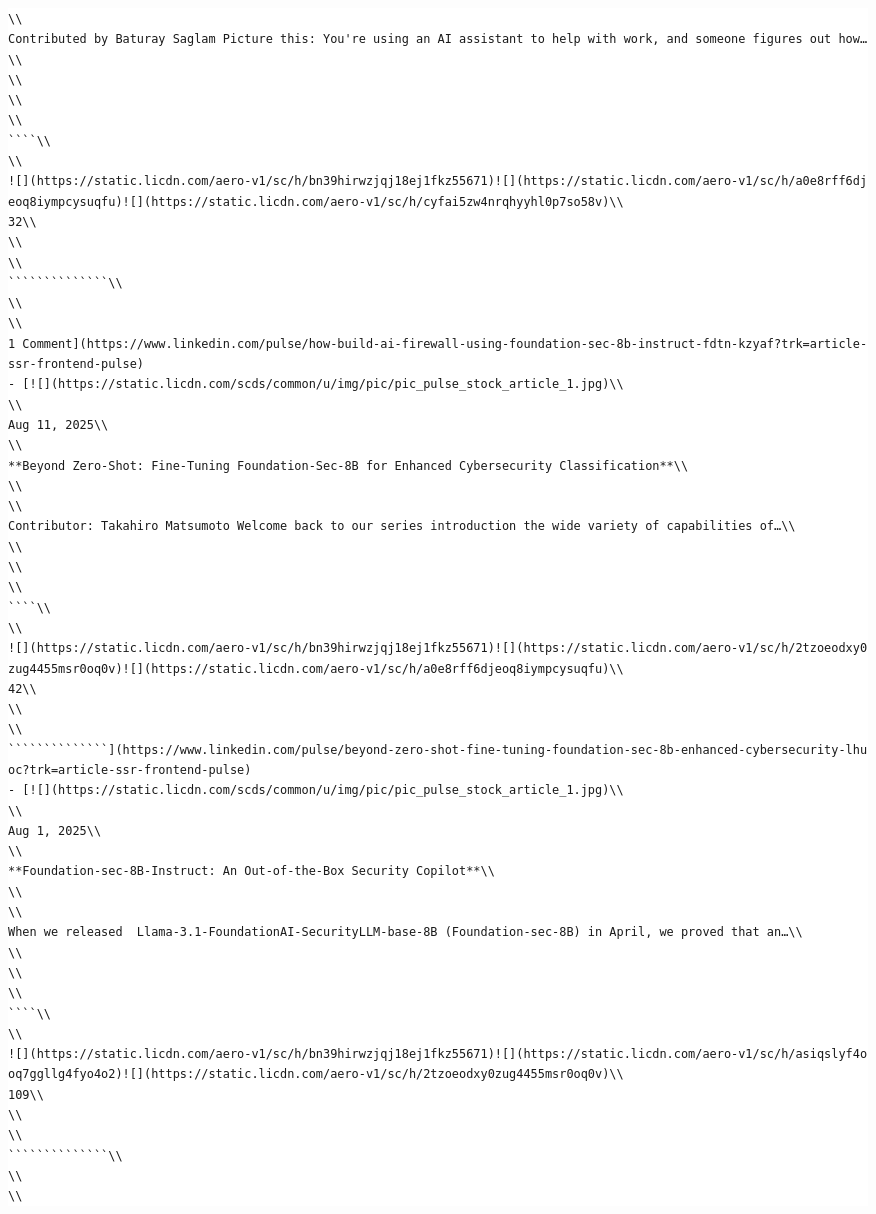 ````````
\\
Contributed by Baturay Saglam Picture this: You're using an AI assistant to help with work, and someone figures out how…\\
\\
\\
\\
````\\
\\
![](https://static.licdn.com/aero-v1/sc/h/bn39hirwzjqj18ej1fkz55671)![](https://static.licdn.com/aero-v1/sc/h/a0e8rff6djeoq8iympcysuqfu)![](https://static.licdn.com/aero-v1/sc/h/cyfai5zw4nrqhyyhl0p7so58v)\\
32\\
\\
\\
``````````````\\
\\
\\
1 Comment](https://www.linkedin.com/pulse/how-build-ai-firewall-using-foundation-sec-8b-instruct-fdtn-kzyaf?trk=article-ssr-frontend-pulse)
- [![](https://static.licdn.com/scds/common/u/img/pic/pic_pulse_stock_article_1.jpg)\\
\\
Aug 11, 2025\\
\\
**Beyond Zero-Shot: Fine-Tuning Foundation-Sec-8B for Enhanced Cybersecurity Classification**\\
\\
\\
Contributor: Takahiro Matsumoto Welcome back to our series introduction the wide variety of capabilities of…\\
\\
\\
\\
````\\
\\
![](https://static.licdn.com/aero-v1/sc/h/bn39hirwzjqj18ej1fkz55671)![](https://static.licdn.com/aero-v1/sc/h/2tzoeodxy0zug4455msr0oq0v)![](https://static.licdn.com/aero-v1/sc/h/a0e8rff6djeoq8iympcysuqfu)\\
42\\
\\
\\
``````````````](https://www.linkedin.com/pulse/beyond-zero-shot-fine-tuning-foundation-sec-8b-enhanced-cybersecurity-lhuoc?trk=article-ssr-frontend-pulse)
- [![](https://static.licdn.com/scds/common/u/img/pic/pic_pulse_stock_article_1.jpg)\\
\\
Aug 1, 2025\\
\\
**Foundation-sec-8B-Instruct: An Out-of-the-Box Security Copilot**\\
\\
\\
When we released  Llama-3.1-FoundationAI-SecurityLLM-base-8B (Foundation-sec-8B) in April, we proved that an…\\
\\
\\
\\
````\\
\\
![](https://static.licdn.com/aero-v1/sc/h/bn39hirwzjqj18ej1fkz55671)![](https://static.licdn.com/aero-v1/sc/h/asiqslyf4ooq7ggllg4fyo4o2)![](https://static.licdn.com/aero-v1/sc/h/2tzoeodxy0zug4455msr0oq0v)\\
109\\
\\
\\
``````````````\\
\\
\\
````````